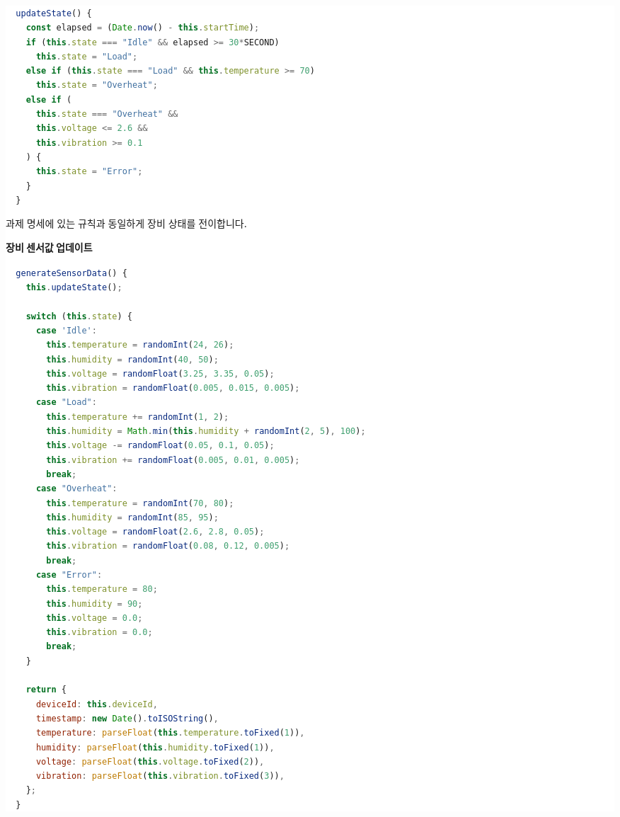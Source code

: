 ```jsx
  updateState() {
    const elapsed = (Date.now() - this.startTime);
    if (this.state === "Idle" && elapsed >= 30*SECOND)
      this.state = "Load"; 
    else if (this.state === "Load" && this.temperature >= 70)
      this.state = "Overheat";
    else if (
      this.state === "Overheat" &&
      this.voltage <= 2.6 &&
      this.vibration >= 0.1
    ) {
      this.state = "Error";
    }
  }
```

과제 명세에 있는 규칙과 동일하게 장비 상태를 전이합니다.

**장비 센서값 업데이트**

```jsx
  generateSensorData() {
    this.updateState();

    switch (this.state) {
      case 'Idle':
        this.temperature = randomInt(24, 26);
        this.humidity = randomInt(40, 50);
        this.voltage = randomFloat(3.25, 3.35, 0.05);
        this.vibration = randomFloat(0.005, 0.015, 0.005);
      case "Load":
        this.temperature += randomInt(1, 2);
        this.humidity = Math.min(this.humidity + randomInt(2, 5), 100);
        this.voltage -= randomFloat(0.05, 0.1, 0.05);
        this.vibration += randomFloat(0.005, 0.01, 0.005);
        break;
      case "Overheat":
        this.temperature = randomInt(70, 80);
        this.humidity = randomInt(85, 95);
        this.voltage = randomFloat(2.6, 2.8, 0.05);
        this.vibration = randomFloat(0.08, 0.12, 0.005);
        break;
      case "Error":
        this.temperature = 80;
        this.humidity = 90;
        this.voltage = 0.0;
        this.vibration = 0.0;
        break;
    }

    return {
      deviceId: this.deviceId,
      timestamp: new Date().toISOString(),
      temperature: parseFloat(this.temperature.toFixed(1)),
      humidity: parseFloat(this.humidity.toFixed(1)),
      voltage: parseFloat(this.voltage.toFixed(2)),
      vibration: parseFloat(this.vibration.toFixed(3)),
    };
  }
```
